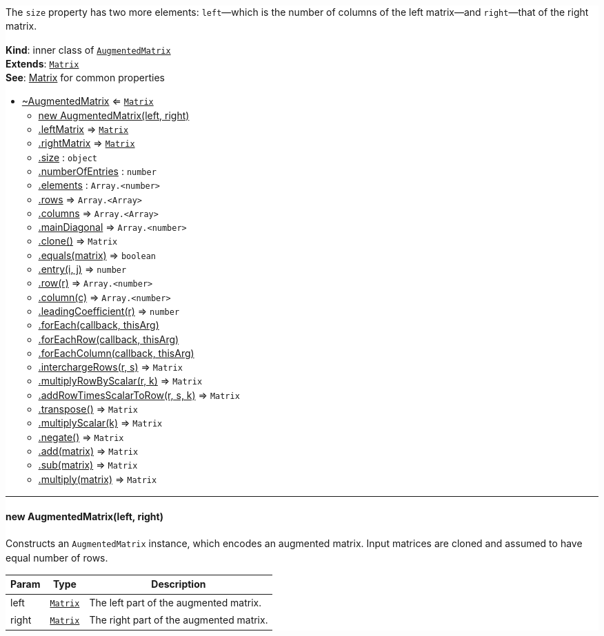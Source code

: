 The `size` property has two more elements: `left`—which is the number of
columns of the left matrix—and `right`—that of the right matrix.

**Kind**: inner class of [<code>AugmentedMatrix</code>](#module_AugmentedMatrix)  
**Extends**: [<code>Matrix</code>](./Matrix#module_Matrix..Matrix)  
**See**: [Matrix](./Matrix#module_Matrix..Matrix) for common properties  

* [~AugmentedMatrix](#module_AugmentedMatrix..AugmentedMatrix) ⇐ [<code>Matrix</code>](./Matrix#module_Matrix..Matrix)
    * [new AugmentedMatrix(left, right)](#new_module_AugmentedMatrix..AugmentedMatrix_new)
    * [.leftMatrix](#module_AugmentedMatrix..AugmentedMatrix+leftMatrix) ⇒ [<code>Matrix</code>](./Matrix#module_Matrix..Matrix)
    * [.rightMatrix](#module_AugmentedMatrix..AugmentedMatrix+rightMatrix) ⇒ [<code>Matrix</code>](./Matrix#module_Matrix..Matrix)
    * [.size](./Matrix#module_Matrix..Matrix+size) : <code>object</code>
    * [.numberOfEntries](./Matrix#module_Matrix..Matrix+numberOfEntries) : <code>number</code>
    * [.elements](./Matrix#module_Matrix..Matrix+elements) : <code>Array.&lt;number&gt;</code>
    * [.rows](./Matrix#module_Matrix..Matrix+rows) ⇒ <code>Array.&lt;Array&gt;</code>
    * [.columns](./Matrix#module_Matrix..Matrix+columns) ⇒ <code>Array.&lt;Array&gt;</code>
    * [.mainDiagonal](./Matrix#module_Matrix..Matrix+mainDiagonal) ⇒ <code>Array.&lt;number&gt;</code>
    * [.clone()](./Matrix#module_Matrix..Matrix+clone) ⇒ <code>Matrix</code>
    * [.equals(matrix)](./Matrix#module_Matrix..Matrix+equals) ⇒ <code>boolean</code>
    * [.entry(i, j)](./Matrix#module_Matrix..Matrix+entry) ⇒ <code>number</code>
    * [.row(r)](./Matrix#module_Matrix..Matrix+row) ⇒ <code>Array.&lt;number&gt;</code>
    * [.column(c)](./Matrix#module_Matrix..Matrix+column) ⇒ <code>Array.&lt;number&gt;</code>
    * [.leadingCoefficient(r)](./Matrix#module_Matrix..Matrix+leadingCoefficient) ⇒ <code>number</code>
    * [.forEach(callback, thisArg)](./Matrix#module_Matrix..Matrix+forEach)
    * [.forEachRow(callback, thisArg)](./Matrix#module_Matrix..Matrix+forEachRow)
    * [.forEachColumn(callback, thisArg)](./Matrix#module_Matrix..Matrix+forEachColumn)
    * [.interchargeRows(r, s)](./Matrix#module_Matrix..Matrix+interchargeRows) ⇒ <code>Matrix</code>
    * [.multiplyRowByScalar(r, k)](./Matrix#module_Matrix..Matrix+multiplyRowByScalar) ⇒ <code>Matrix</code>
    * [.addRowTimesScalarToRow(r, s, k)](./Matrix#module_Matrix..Matrix+addRowTimesScalarToRow) ⇒ <code>Matrix</code>
    * [.transpose()](./Matrix#module_Matrix..Matrix+transpose) ⇒ <code>Matrix</code>
    * [.multiplyScalar(k)](./Matrix#module_Matrix..Matrix+multiplyScalar) ⇒ <code>Matrix</code>
    * [.negate()](./Matrix#module_Matrix..Matrix+negate) ⇒ <code>Matrix</code>
    * [.add(matrix)](./Matrix#module_Matrix..Matrix+add) ⇒ <code>Matrix</code>
    * [.sub(matrix)](./Matrix#module_Matrix..Matrix+sub) ⇒ <code>Matrix</code>
    * [.multiply(matrix)](./Matrix#module_Matrix..Matrix+multiply) ⇒ <code>Matrix</code>


* * *

<a name="new_module_AugmentedMatrix..AugmentedMatrix_new"></a>

#### new AugmentedMatrix(left, right)
Constructs an `AugmentedMatrix` instance, which encodes an augmented matrix.
Input matrices are cloned and assumed to have equal number of rows.


| Param | Type | Description |
| --- | --- | --- |
| left | [<code>Matrix</code>](./Matrix#module_Matrix..Matrix) | The left part of the augmented matrix. |
| right | [<code>Matrix</code>](./Matrix#module_Matrix..Matrix) | The right part of the augmented matrix. |
